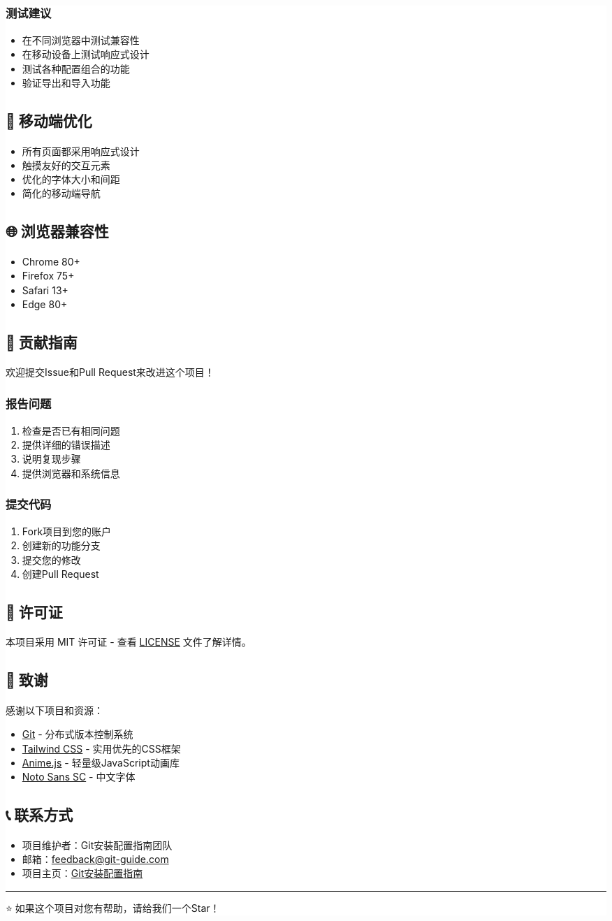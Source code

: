### 测试建议

- 在不同浏览器中测试兼容性
- 在移动设备上测试响应式设计
- 测试各种配置组合的功能
- 验证导出和导入功能

## 📱 移动端优化

- 所有页面都采用响应式设计
- 触摸友好的交互元素
- 优化的字体大小和间距
- 简化的移动端导航

## 🌐 浏览器兼容性

- Chrome 80+
- Firefox 75+
- Safari 13+
- Edge 80+

## 🤝 贡献指南

欢迎提交Issue和Pull Request来改进这个项目！

### 报告问题

1. 检查是否已有相同问题
2. 提供详细的错误描述
3. 说明复现步骤
4. 提供浏览器和系统信息

### 提交代码

1. Fork项目到您的账户
2. 创建新的功能分支
3. 提交您的修改
4. 创建Pull Request

## 📄 许可证

本项目采用 MIT 许可证 - 查看 [LICENSE](LICENSE) 文件了解详情。

## 🙏 致谢

感谢以下项目和资源：

- [Git](https://git-scm.com/) - 分布式版本控制系统
- [Tailwind CSS](https://tailwindcss.com/) - 实用优先的CSS框架
- [Anime.js](https://animejs.com/) - 轻量级JavaScript动画库
- [Noto Sans SC](https://fonts.google.com/noto/specimen/Noto+Sans+SC) - 中文字体

## 📞 联系方式

- 项目维护者：Git安装配置指南团队
- 邮箱：feedback@git-guide.com
- 项目主页：[Git安装配置指南](https://your-domain.com)

---

⭐ 如果这个项目对您有帮助，请给我们一个Star！